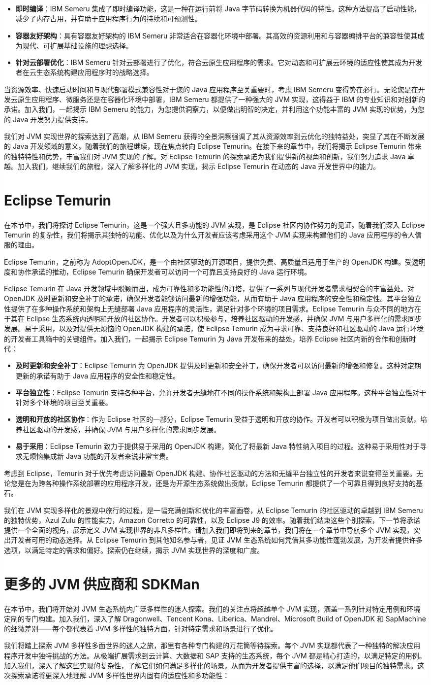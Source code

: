 +   **即时编译**：IBM Semeru 集成了即时编译功能，这是一种在运行前将 Java 字节码转换为机器代码的特性。这种方法提高了启动性能，减少了内存占用，并有助于应用程序行为的持续和可预测性。

+   **容器友好架构**：具有容器友好架构的 IBM Semeru 非常适合在容器化环境中部署。其高效的资源利用和与容器编排平台的兼容性使其成为现代、可扩展基础设施的理想选择。

+   **针对云部署优化**：IBM Semeru 针对云部署进行了优化，符合云原生应用程序的需求。它对动态和可扩展云环境的适应性使其成为开发者在云生态系统构建应用程序时的战略选择。

当资源效率、快速启动时间和与现代部署模式兼容性对于您的 Java 应用程序至关重要时，考虑 IBM Semeru 变得势在必行。无论您是在开发云原生应用程序、微服务还是在容器化环境中部署，IBM Semeru 都提供了一种强大的 JVM 实现，这得益于 IBM 的专业知识和对创新的承诺。加入我们，一起揭示 IBM Semeru 的能力，为您提供洞察力，以便做出明智的决定，并利用这个功能丰富的 JVM 实现的优势，为您的 Java 开发努力提供支持。

我们对 JVM 实现世界的探索达到了高潮，从 IBM Semeru 获得的全景洞察强调了其从资源效率到云优化的独特益处，突显了其在不断发展的 Java 开发领域的意义。随着我们的旅程继续，现在焦点转向 Eclipse Temurin。在接下来的章节中，我们将揭示 Eclipse Temurin 带来的独特特性和优势，丰富我们对 JVM 实现的了解。对 Eclipse Temurin 的探索承诺为我们提供新的视角和创新，我们努力追求 Java 卓越。加入我们，继续我们的旅程，深入了解多样化的 JVM 实现，揭示 Eclipse Temurin 在动态的 Java 开发世界中的能力。

# Eclipse Temurin

在本节中，我们将探讨 Eclipse Temurin，这是一个强大且多功能的 JVM 实现，是 Eclipse 社区内协作努力的见证。随着我们深入 Eclipse Temurin 的复杂性，我们将揭示其独特的功能、优化以及为什么开发者应该考虑采用这个 JVM 实现来构建他们的 Java 应用程序的令人信服的理由。

Eclipse Temurin，之前称为 AdoptOpenJDK，是一个由社区驱动的开源项目，提供免费、高质量且适用于生产的 OpenJDK 构建。受透明度和协作承诺的推动，Eclipse Temurin 确保开发者可以访问一个可靠且支持良好的 Java 运行环境。

Eclipse Temurin 在 Java 开发领域中脱颖而出，成为可靠性和多功能性的灯塔，提供了一系列与现代开发者需求相契合的丰富益处。对 OpenJDK 及时更新和安全补丁的承诺，确保开发者能够访问最新的增强功能，从而有助于 Java 应用程序的安全性和稳定性。其平台独立性提供了在多种操作系统和架构上无缝部署 Java 应用程序的灵活性，满足针对多个环境的项目需求。Eclipse Temurin 与众不同的地方在于其在 Eclipse 生态系统内透明和开放的社区协作。开发者可以积极参与，培养社区驱动的开发感，并确保 JVM 与用户多样化的需求同步发展。易于采用，以及对提供无烦恼的 OpenJDK 构建的承诺，使 Eclipse Temurin 成为寻求可靠、支持良好和社区驱动的 Java 运行环境的开发者工具箱中的关键组件。加入我们，一起揭示 Eclipse Temurin 为 Java 开发带来的益处，培养 Eclipse 社区内新的合作和创新时代：

+   **及时更新和安全补丁**：Eclipse Temurin 为 OpenJDK 提供及时更新和安全补丁，确保开发者可以访问最新的增强和修复。这种对定期更新的承诺有助于 Java 应用程序的安全性和稳定性。

+   **平台独立性**：Eclipse Temurin 支持各种平台，允许开发者无缝地在不同的操作系统和架构上部署 Java 应用程序。这种平台独立性对于针对多个环境的项目至关重要。

+   **透明和开放的社区协作**：作为 Eclipse 社区的一部分，Eclipse Temurin 受益于透明和开放的协作。开发者可以积极为项目做出贡献，培养社区驱动的开发感，并确保 JVM 与用户多样化的需求同步发展。

+   **易于采用**：Eclipse Temurin 致力于提供易于采用的 OpenJDK 构建，简化了将最新 Java 特性纳入项目的过程。这种易于采用性对于寻求无烦恼集成新 Java 功能的开发者来说非常宝贵。

考虑到 Eclipse，Temurin 对于优先考虑访问最新 OpenJDK 构建、协作社区驱动的方法和无缝平台独立性的开发者来说变得至关重要。无论您是在为跨各种操作系统部署的应用程序开发，还是为开源生态系统做出贡献，Eclipse Temurin 都提供了一个可靠且得到良好支持的基石。

我们在 JVM 实现多样化的景观中旅行的过程，是一幅充满创新和优化的丰富画卷，从 Eclipse Temurin 的社区驱动的卓越到 IBM Semeru 的独特优势，Azul Zulu 的性能实力，Amazon Corretto 的可靠性，以及 Eclipse J9 的效率。随着我们结束这些个别探索，下一节将承诺提供一个全面的视角，展示定义 JVM 实现世界的非凡多样性。请加入我们即将到来的章节，我们将在一个章节中导航多个 JVM 实现，突出开发者可用的动态选择。从 Eclipse Temurin 到其他知名参与者，见证 JVM 生态系统如何凭借其多功能性蓬勃发展，为开发者提供许多选项，以满足特定的需求和偏好。探索仍在继续，揭示 JVM 实现世界的深度和广度。

# 更多的 JVM 供应商和 SDKMan

在本节中，我们将开始对 JVM 生态系统内广泛多样性的迷人探索。我们的关注点将超越单个 JVM 实现，涵盖一系列针对特定用例和环境定制的专门构建。加入我们，深入了解 Dragonwell、Tencent Kona、Liberica、Mandrel、Microsoft Build of OpenJDK 和 SapMachine 的细微差别——每个都代表着 JVM 多样性的独特方面，针对特定需求和场景进行了优化。

我们将踏上探索 JVM 多样性多面世界的迷人之旅，那里有各种专门构建的万花筒等待探索。每个 JVM 实现都代表了一种独特的解决应用程序开发中独特挑战的方法。从极端扩展需求到云计算、大数据和 SAP 支持的生态系统，每个 JVM 都是精心打造的，以满足特定的用例。加入我们，深入了解这些实现的复杂性，了解它们如何满足多样化的场景，从而为开发者提供丰富的选择，以满足他们项目的独特需求。这次探索承诺将更深入地理解 JVM 多样性世界内固有的适应性和多功能性：
